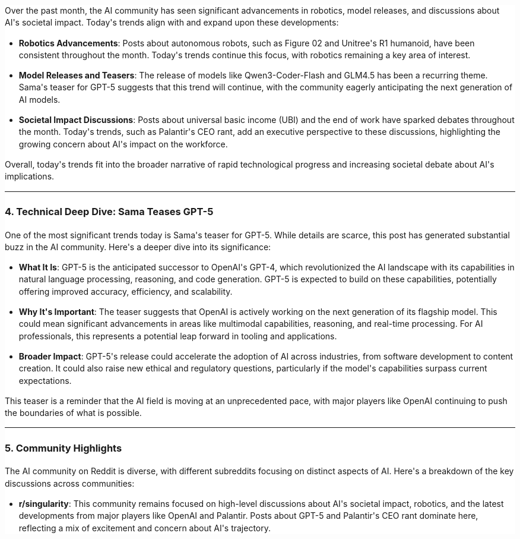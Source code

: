 Over the past month, the AI community has seen significant advancements in robotics, model releases, and discussions about AI's societal impact. Today's trends align with and expand upon these developments:

- **Robotics Advancements**: Posts about autonomous robots, such as Figure 02 and Unitree's R1 humanoid, have been consistent throughout the month. Today's trends continue this focus, with robotics remaining a key area of interest.

- **Model Releases and Teasers**: The release of models like Qwen3-Coder-Flash and GLM4.5 has been a recurring theme. Sama's teaser for GPT-5 suggests that this trend will continue, with the community eagerly anticipating the next generation of AI models.

- **Societal Impact Discussions**: Posts about universal basic income (UBI) and the end of work have sparked debates throughout the month. Today's trends, such as Palantir's CEO rant, add an executive perspective to these discussions, highlighting the growing concern about AI's impact on the workforce.

Overall, today's trends fit into the broader narrative of rapid technological progress and increasing societal debate about AI's implications.

---

### **4. Technical Deep Dive: Sama Teases GPT-5**

One of the most significant trends today is Sama's teaser for GPT-5. While details are scarce, this post has generated substantial buzz in the AI community. Here's a deeper dive into its significance:

- **What It Is**: GPT-5 is the anticipated successor to OpenAI's GPT-4, which revolutionized the AI landscape with its capabilities in natural language processing, reasoning, and code generation. GPT-5 is expected to build on these capabilities, potentially offering improved accuracy, efficiency, and scalability.

- **Why It's Important**: The teaser suggests that OpenAI is actively working on the next generation of its flagship model. This could mean significant advancements in areas like multimodal capabilities, reasoning, and real-time processing. For AI professionals, this represents a potential leap forward in tooling and applications.

- **Broader Impact**: GPT-5's release could accelerate the adoption of AI across industries, from software development to content creation. It could also raise new ethical and regulatory questions, particularly if the model's capabilities surpass current expectations.

This teaser is a reminder that the AI field is moving at an unprecedented pace, with major players like OpenAI continuing to push the boundaries of what is possible.

---

### **5. Community Highlights**

The AI community on Reddit is diverse, with different subreddits focusing on distinct aspects of AI. Here's a breakdown of the key discussions across communities:

- **r/singularity**: This community remains focused on high-level discussions about AI's societal impact, robotics, and the latest developments from major players like OpenAI and Palantir. Posts about GPT-5 and Palantir's CEO rant dominate here, reflecting a mix of excitement and concern about AI's trajectory.
